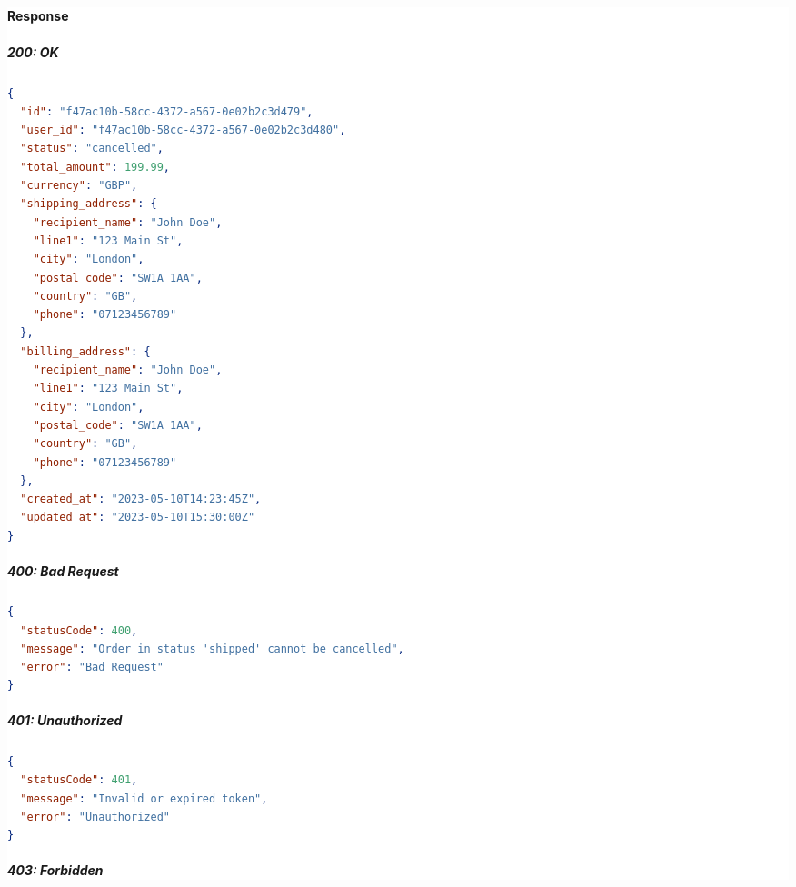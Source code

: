 #### Response

##### 200: OK

```json
{
  "id": "f47ac10b-58cc-4372-a567-0e02b2c3d479",
  "user_id": "f47ac10b-58cc-4372-a567-0e02b2c3d480",
  "status": "cancelled",
  "total_amount": 199.99,
  "currency": "GBP",
  "shipping_address": {
    "recipient_name": "John Doe",
    "line1": "123 Main St",
    "city": "London",
    "postal_code": "SW1A 1AA",
    "country": "GB",
    "phone": "07123456789"
  },
  "billing_address": {
    "recipient_name": "John Doe",
    "line1": "123 Main St",
    "city": "London",
    "postal_code": "SW1A 1AA",
    "country": "GB",
    "phone": "07123456789"
  },
  "created_at": "2023-05-10T14:23:45Z",
  "updated_at": "2023-05-10T15:30:00Z"
}
```

##### 400: Bad Request

```json
{
  "statusCode": 400,
  "message": "Order in status 'shipped' cannot be cancelled",
  "error": "Bad Request"
}
```

##### 401: Unauthorized

```json
{
  "statusCode": 401,
  "message": "Invalid or expired token",
  "error": "Unauthorized"
}
```

##### 403: Forbidden
